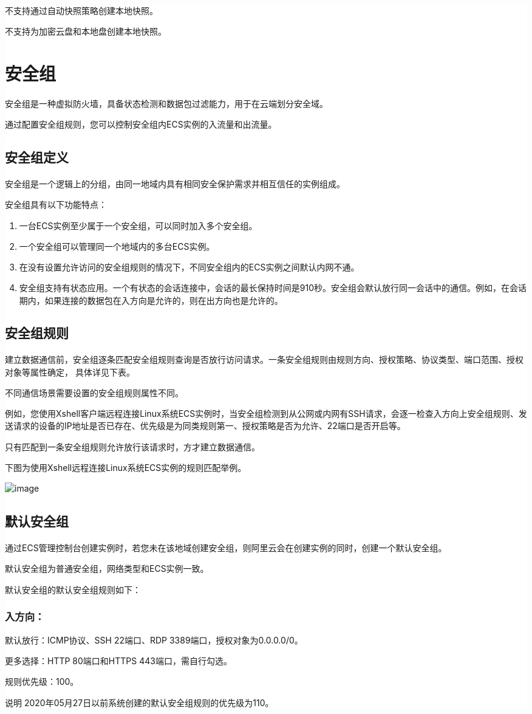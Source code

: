 不支持通过自动快照策略创建本地快照。

不支持为加密云盘和本地盘创建本地快照。

# 安全组

安全组是一种虚拟防火墙，具备状态检测和数据包过滤能力，用于在云端划分安全域。

通过配置安全组规则，您可以控制安全组内ECS实例的入流量和出流量。

## 安全组定义

安全组是一个逻辑上的分组，由同一地域内具有相同安全保护需求并相互信任的实例组成。

安全组具有以下功能特点：

1. 一台ECS实例至少属于一个安全组，可以同时加入多个安全组。

2. 一个安全组可以管理同一个地域内的多台ECS实例。

3. 在没有设置允许访问的安全组规则的情况下，不同安全组内的ECS实例之间默认内网不通。

4. 安全组支持有状态应用。一个有状态的会话连接中，会话的最长保持时间是910秒。安全组会默认放行同一会话中的通信。例如，在会话期内，如果连接的数据包在入方向是允许的，则在出方向也是允许的。

## 安全组规则

建立数据通信前，安全组逐条匹配安全组规则查询是否放行访问请求。一条安全组规则由规则方向、授权策略、协议类型、端口范围、授权对象等属性确定， 具体详见下表。

不同通信场景需要设置的安全组规则属性不同。

例如，您使用Xshell客户端远程连接Linux系统ECS实例时，当安全组检测到从公网或内网有SSH请求，会逐一检查入方向上安全组规则、发送请求的设备的IP地址是否已存在、优先级是为同类规则第一、授权策略是否为允许、22端口是否开启等。

只有匹配到一条安全组规则允许放行该请求时，方才建立数据通信。

下图为使用Xshell远程连接Linux系统ECS实例的规则匹配举例。

![image](https://user-images.githubusercontent.com/18375710/87873550-1bdf2200-c9f5-11ea-8599-5453994fbdb3.png)

## 默认安全组

通过ECS管理控制台创建实例时，若您未在该地域创建安全组，则阿里云会在创建实例的同时，创建一个默认安全组。

默认安全组为普通安全组，网络类型和ECS实例一致。

默认安全组的默认安全组规则如下：

### 入方向：

默认放行：ICMP协议、SSH 22端口、RDP 3389端口，授权对象为0.0.0.0/0。

更多选择：HTTP 80端口和HTTPS 443端口，需自行勾选。

规则优先级：100。

说明 2020年05月27日以前系统创建的默认安全组规则的优先级为110。
